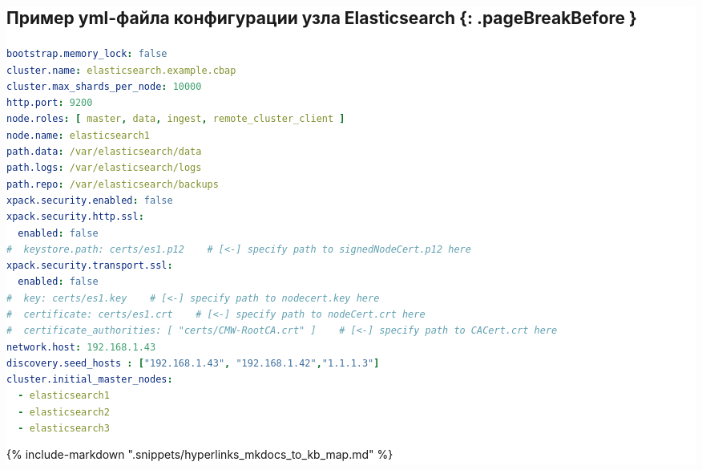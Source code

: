 ## Пример yml-файла конфигурации узла Elasticsearch {: .pageBreakBefore }

``` yml
bootstrap.memory_lock: false
cluster.name: elasticsearch.example.cbap
cluster.max_shards_per_node: 10000
http.port: 9200
node.roles: [ master, data, ingest, remote_cluster_client ]
node.name: elasticsearch1
path.data: /var/elasticsearch/data
path.logs: /var/elasticsearch/logs
path.repo: /var/elasticsearch/backups
xpack.security.enabled: false
xpack.security.http.ssl:
  enabled: false
#  keystore.path: certs/es1.p12    # [<-] specify path to signedNodeCert.p12 here
xpack.security.transport.ssl:
  enabled: false
#  key: certs/es1.key    # [<-] specify path to nodecert.key here
#  certificate: certs/es1.crt    # [<-] specify path to nodeCert.crt here
#  certificate_authorities: [ "certs/CMW-RootCA.crt" ]    # [<-] specify path to CACert.crt here
network.host: 192.168.1.43
discovery.seed_hosts : ["192.168.1.43", "192.168.1.42","1.1.1.3"]
cluster.initial_master_nodes:
  - elasticsearch1
  - elasticsearch2
  - elasticsearch3
```

{% include-markdown ".snippets/hyperlinks_mkdocs_to_kb_map.md" %}
